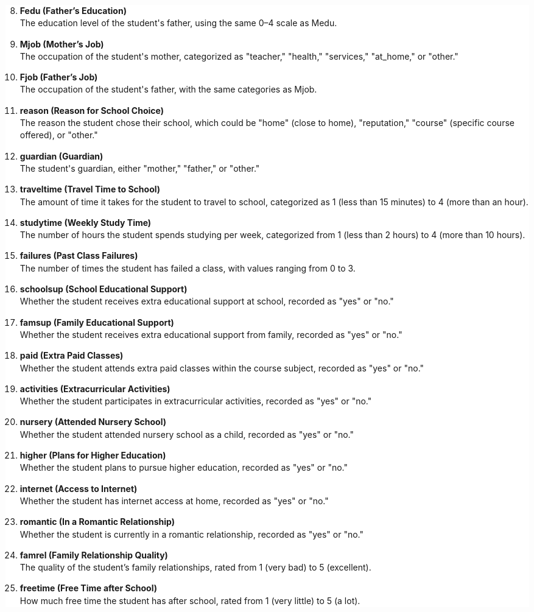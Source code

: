 8. **Fedu (Father’s Education)**  
   The education level of the student's father, using the same 0–4 scale as Medu.

9. **Mjob (Mother’s Job)**  
   The occupation of the student's mother, categorized as "teacher," "health," "services," "at_home," or "other."

10. **Fjob (Father’s Job)**  
    The occupation of the student's father, with the same categories as Mjob.

11. **reason (Reason for School Choice)**  
    The reason the student chose their school, which could be "home" (close to home), "reputation," "course" (specific course offered), or "other."

12. **guardian (Guardian)**  
    The student's guardian, either "mother," "father," or "other."

13. **traveltime (Travel Time to School)**  
    The amount of time it takes for the student to travel to school, categorized as 1 (less than 15 minutes) to 4 (more than an hour).

14. **studytime (Weekly Study Time)**  
    The number of hours the student spends studying per week, categorized from 1 (less than 2 hours) to 4 (more than 10 hours).

15. **failures (Past Class Failures)**  
    The number of times the student has failed a class, with values ranging from 0 to 3.

16. **schoolsup (School Educational Support)**  
    Whether the student receives extra educational support at school, recorded as "yes" or "no."

17. **famsup (Family Educational Support)**  
    Whether the student receives extra educational support from family, recorded as "yes" or "no."

18. **paid (Extra Paid Classes)**  
    Whether the student attends extra paid classes within the course subject, recorded as "yes" or "no."

19. **activities (Extracurricular Activities)**  
    Whether the student participates in extracurricular activities, recorded as "yes" or "no."

20. **nursery (Attended Nursery School)**  
    Whether the student attended nursery school as a child, recorded as "yes" or "no."

21. **higher (Plans for Higher Education)**  
    Whether the student plans to pursue higher education, recorded as "yes" or "no."

22. **internet (Access to Internet)**  
    Whether the student has internet access at home, recorded as "yes" or "no."

23. **romantic (In a Romantic Relationship)**  
    Whether the student is currently in a romantic relationship, recorded as "yes" or "no."

24. **famrel (Family Relationship Quality)**  
    The quality of the student’s family relationships, rated from 1 (very bad) to 5 (excellent).

25. **freetime (Free Time after School)**  
    How much free time the student has after school, rated from 1 (very little) to 5 (a lot).
